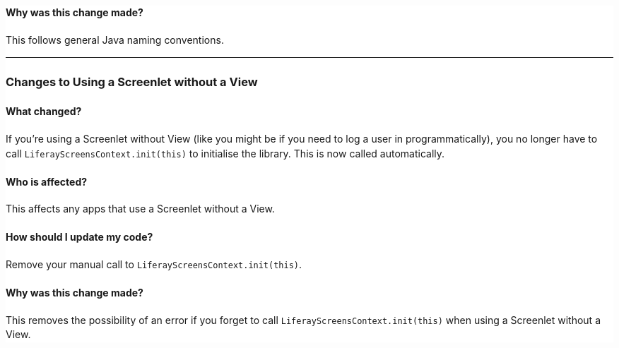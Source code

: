 #### Why was this change made? [](id=why-was-this-change-made-7)

This follows general Java naming conventions. 

---------------------------------------

### Changes to Using a Screenlet without a View [](id=changes-to-using-a-screenlet-without-a-view)

#### What changed? [](id=what-changed-8)

If you’re using a Screenlet without View (like you might be if you need to log a 
user in programmatically), you no longer have to call 
`LiferayScreensContext.init(this)` to initialise the library. This is now called 
automatically. 

#### Who is affected? [](id=who-is-affected-8)

This affects any apps that use a Screenlet without a View.

#### How should I update my code? [](id=how-should-i-update-my-code-8)

Remove your manual call to `LiferayScreensContext.init(this)`.

#### Why was this change made? [](id=why-was-this-change-made-8)

This removes the possibility of an error if you forget to call 
`LiferayScreensContext.init(this)` when using a Screenlet without a View. 